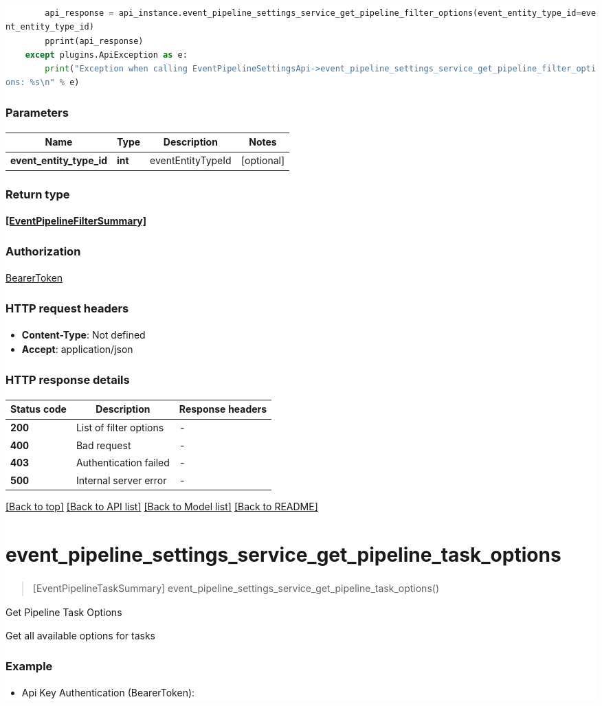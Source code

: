 ```python
        api_response = api_instance.event_pipeline_settings_service_get_pipeline_filter_options(event_entity_type_id=event_entity_type_id)
        pprint(api_response)
    except plugins.ApiException as e:
        print("Exception when calling EventPipelineSettingsApi->event_pipeline_settings_service_get_pipeline_filter_options: %s\n" % e)
```


### Parameters

Name | Type | Description  | Notes
------------- | ------------- | ------------- | -------------
 **event_entity_type_id** | **int**| eventEntityTypeId | [optional]

### Return type

[**[EventPipelineFilterSummary]**](EventPipelineFilterSummary.md)

### Authorization

[BearerToken](../README.md#BearerToken)

### HTTP request headers

 - **Content-Type**: Not defined
 - **Accept**: application/json


### HTTP response details

| Status code | Description | Response headers |
|-------------|-------------|------------------|
**200** | List of filter options |  -  |
**400** | Bad request |  -  |
**403** | Authentication failed |  -  |
**500** | Internal server error |  -  |

[[Back to top]](#) [[Back to API list]](../README.md#documentation-for-api-endpoints) [[Back to Model list]](../README.md#documentation-for-models) [[Back to README]](../README.md)

# **event_pipeline_settings_service_get_pipeline_task_options**
> [EventPipelineTaskSummary] event_pipeline_settings_service_get_pipeline_task_options()

Get Pipeline Task Options

Get all available options for tasks

### Example

* Api Key Authentication (BearerToken):

